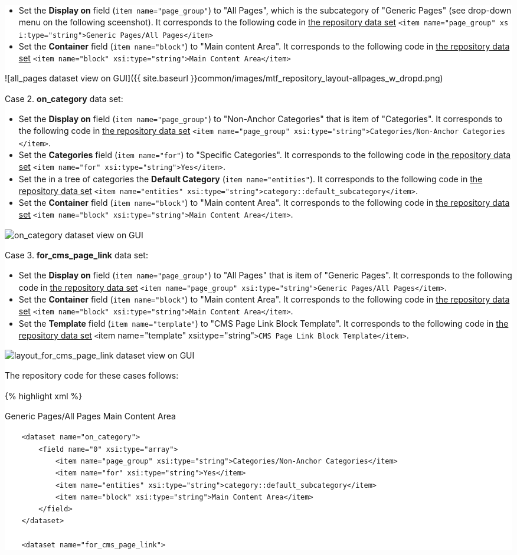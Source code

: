 * Set the **Display on** field (`item name="page_group"`) to "All Pages", which is the subcategory of "Generic Pages" (see drop-down menu on the following sceenshot). It corresponds to the following code in <a href="#mtf_repo_widgetxml">the repository data set</a> `<item name="page_group" xsi:type="string">Generic Pages/All Pages</item>`
* Set the **Container** field (`item name="block"`) to "Main content Area". It corresponds to the following code in <a href="#mtf_repo_widgetxml">the repository data set</a>  `<item name="block" xsi:type="string">Main Content Area</item>`

![all_pages dataset view on GUI]({{ site.baseurl }}common/images/mtf_repository_layout-allpages_w_dropd.png)

Case 2. **on_category** data set:

* Set the **Display on** field (`item name="page_group"`) to "Non-Anchor Categories" that is item of "Categories". It corresponds to the following code in <a href="#mtf_repo_widgetxml">the repository data set</a> `<item name="page_group" xsi:type="string">Categories/Non-Anchor Categories</item>`.
* Set the **Categories** field (`item name="for"`) to "Specific Categories". It corresponds to the following code in <a href="#mtf_repo_widgetxml">the repository data set</a> `<item name="for" xsi:type="string">Yes</item>`.
* Set the in a tree of categories the **Default Category** (`item name="entities"`). It corresponds to the following code in <a href="#mtf_repo_widgetxml">the repository data set</a> `<item name="entities" xsi:type="string">category::default_subcategory</item>`.
* Set the **Container** field (`item name="block"`) to "Main content Area". It corresponds to the following code in <a href="#mtf_repo_widgetxml">the repository data set</a> `<item name="block" xsi:type="string">Main Content Area</item>`.

![on_category dataset view on GUI]({{site.baseurl}}common/images/mtf_repository_layout-oncategory_w_dropd.png)

Case 3. **for_cms_page_link** data set:

* Set the **Display on** field (`item name="page_group"`) to "All Pages" that is item of "Generic Pages". It corresponds to the following code in <a href="#mtf_repo_widgetxml">the repository data set</a> `<item name="page_group" xsi:type="string">Generic Pages/All Pages</item>`.
* Set the **Container** field (`item name="block"`) to "Main content Area". It corresponds to the following code in <a href="#mtf_repo_widgetxml">the repository data set</a> `<item name="block" xsi:type="string">Main Content Area</item>`.
* Set the **Template** field (`item name="template"`) to "CMS Page Link Block Template". It corresponds to the following code in <a href="#mtf_repo_widgetxml">the repository data set</a> `<`item name="template" xsi:type="string"`>CMS Page Link Block Template</item>`.

![layout_for_cms_page_link dataset view on GUI]({{site.baseurl}}common/images/mtf_repository_layout-for-cms-page-link_w_dropd.png)

The repository code for these cases follows:

{% highlight xml %}
<?xml version="1.0" ?>

<config xmlns:xsi="http://www.w3.org/2001/XMLSchema-instance"
        xsi:noNamespaceSchemaLocation="../../../../../../../vendor/magento/mtf/Magento/Mtf/Repository/etc/repository.xsd">
    <repository class="Magento\Widget\Test\Repository\Widget\LayoutUpdates">
        <dataset name="all_pages">
            <field name="0" xsi:type="array">
                <item name="page_group" xsi:type="string">Generic Pages/All Pages</item>
                <item name="block" xsi:type="string">Main Content Area</item>
            </field>
        </dataset>

        <dataset name="on_category">
            <field name="0" xsi:type="array">
                <item name="page_group" xsi:type="string">Categories/Non-Anchor Categories</item>
                <item name="for" xsi:type="string">Yes</item>
                <item name="entities" xsi:type="string">category::default_subcategory</item>
                <item name="block" xsi:type="string">Main Content Area</item>
            </field>
        </dataset>

        <dataset name="for_cms_page_link">